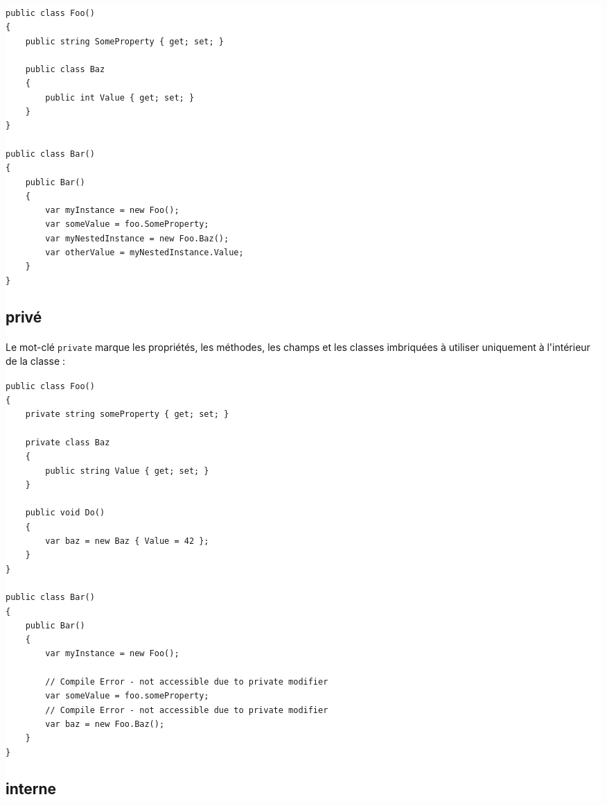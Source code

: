     public class Foo()
    {
        public string SomeProperty { get; set; }

        public class Baz
        {
            public int Value { get; set; }
        }
    }

    public class Bar()
    {
        public Bar()
        {
            var myInstance = new Foo();
            var someValue = foo.SomeProperty;
            var myNestedInstance = new Foo.Baz();
            var otherValue = myNestedInstance.Value;
        }        
    }

## privé
Le mot-clé `private` marque les propriétés, les méthodes, les champs et les classes imbriquées à utiliser uniquement à l'intérieur de la classe :

    public class Foo()
    {
        private string someProperty { get; set; }

        private class Baz
        {
            public string Value { get; set; }
        }

        public void Do()
        {
            var baz = new Baz { Value = 42 };
        }
    }

    public class Bar()
    {
        public Bar()
        {
            var myInstance = new Foo();

            // Compile Error - not accessible due to private modifier
            var someValue = foo.someProperty;
            // Compile Error - not accessible due to private modifier
            var baz = new Foo.Baz();
        }
    }

## interne
